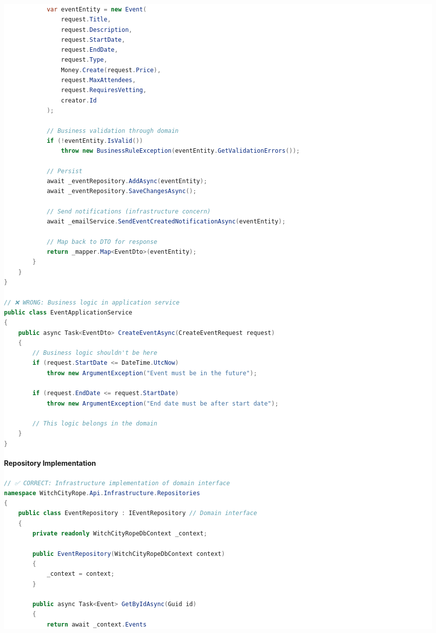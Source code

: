 ```csharp
            var eventEntity = new Event(
                request.Title,
                request.Description,
                request.StartDate,
                request.EndDate,
                request.Type,
                Money.Create(request.Price),
                request.MaxAttendees,
                request.RequiresVetting,
                creator.Id
            );
            
            // Business validation through domain
            if (!eventEntity.IsValid())
                throw new BusinessRuleException(eventEntity.GetValidationErrors());
            
            // Persist
            await _eventRepository.AddAsync(eventEntity);
            await _eventRepository.SaveChangesAsync();
            
            // Send notifications (infrastructure concern)
            await _emailService.SendEventCreatedNotificationAsync(eventEntity);
            
            // Map back to DTO for response
            return _mapper.Map<EventDto>(eventEntity);
        }
    }
}

// ❌ WRONG: Business logic in application service
public class EventApplicationService
{
    public async Task<EventDto> CreateEventAsync(CreateEventRequest request)
    {
        // Business logic shouldn't be here
        if (request.StartDate <= DateTime.UtcNow)
            throw new ArgumentException("Event must be in the future");
            
        if (request.EndDate <= request.StartDate)
            throw new ArgumentException("End date must be after start date");
        
        // This logic belongs in the domain
    }
}
```

#### Repository Implementation
```csharp
// ✅ CORRECT: Infrastructure implementation of domain interface
namespace WitchCityRope.Api.Infrastructure.Repositories
{
    public class EventRepository : IEventRepository // Domain interface
    {
        private readonly WitchCityRopeDbContext _context;
        
        public EventRepository(WitchCityRopeDbContext context)
        {
            _context = context;
        }
        
        public async Task<Event> GetByIdAsync(Guid id)
        {
            return await _context.Events
```